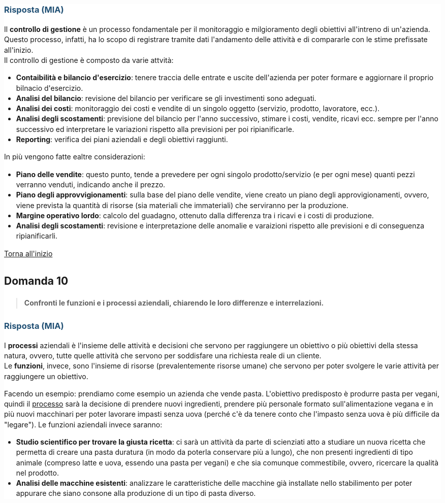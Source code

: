 ### <font color="#225175">Risposta (MIA)</font>

Il **controllo di gestione** è un processo fondamentale per il monitoraggio e milgioramento degli obiettivi all'intreno di un'azienda. Questo processo, infatti, ha lo scopo di registrare tramite dati l'andamento delle attività e di compararle con le stime prefissate all'inizio. \
Il controllo di gestione è composto da varie attvità:
- **Contaibilità e bilancio d'esercizio**: tenere traccia delle entrate e uscite dell'azienda per poter formare e aggiornare il proprio bilnacio d'esercizio.
- **Analisi del bilancio**: revisione del bilancio per verificare se gli investimenti sono adeguati.
- **Analisi dei costi**: monitoraggio dei costi e vendite di un singolo oggetto (servizio, prodotto, lavoratore, ecc.).
- **Analisi degli scostamenti**: previsione del bilancio per l'anno successivo, stimare i costi, vendite, ricavi ecc. sempre per l'anno successivo ed interpretare le variazioni rispetto alla previsioni per poi ripianificarle.
- **Reporting**: verifica dei piani aziendali e degli obiettivi raggiunti.

In più vengono fatte ealtre considerazioni:
- **Piano delle vendite**: questo punto, tende a prevedere per ogni singolo prodotto/servizio (e per ogni mese) quanti pezzi verranno venduti, indicando anche il prezzo.  
- **Piano degli approvvigionamenti**: sulla base del piano delle vendite, viene creato un piano degli approvigionamenti, ovvero, viene prevista la quantità di risorse (sia materiali che immateriali) che serviranno per la produzione.
- **Margine operativo lordo**: calcolo del guadagno, ottenuto dalla differenza tra i ricavi e i costi di produzione.
- **Analisi degli scostamenti**: revisione e interpretazione delle anomalie e varaizioni rispetto alle previsioni e di conseguenza ripianificarli.

[Torna all'inizio](#domande)

## Domanda 10

> **Confronti le funzioni e i processi aziendali, chiarendo le loro differenze e interrelazioni.**

### <font color="#225175">Risposta (MIA)</font>

I **processi** aziendali è l'insieme delle attività e decisioni che servono per raggiungere un obiettivo o più obiettivi della stessa natura, ovvero, tutte quelle attività che servono per soddisfare una richiesta reale di un cliente. \
Le **funzioni**, invece, sono l'insieme di risorse (prevalentemente risorse umane) che servono per poter svolgere le varie attività per raggiungere un obiettivo.

Facendo un esempio: prendiamo come esempio un azienda che vende pasta. L'obiettivo predisposto è produrre pasta per vegani, quindi il <u>processo</u> sarà la decisione di prendere nuovi ingredienti, prendere più personale formato sull'alimentazione vegana e in più nuovi macchinari per poter lavorare impasti senza uova (perché c'è da tenere conto che l'impasto senza uova è più difficile da "legare").
Le funzioni aziendali invece saranno:
- **Studio scientifico per trovare la giusta ricetta**: ci sarà un attività da parte di scienziati atto a studiare un nuova ricetta che permetta di creare una pasta duratura (in modo da poterla conservare più a lungo), che non presenti ingredienti di tipo animale (compreso latte e uova, essendo una pasta per vegani) e che sia comunque commestibile, ovvero, ricercare la qualità nel prodotto.
- **Analisi delle macchine esistenti**: analizzare le caratteristiche delle macchine già installate nello stabilimento per poter appurare che siano consone alla produzione di un tipo di pasta diverso.   
